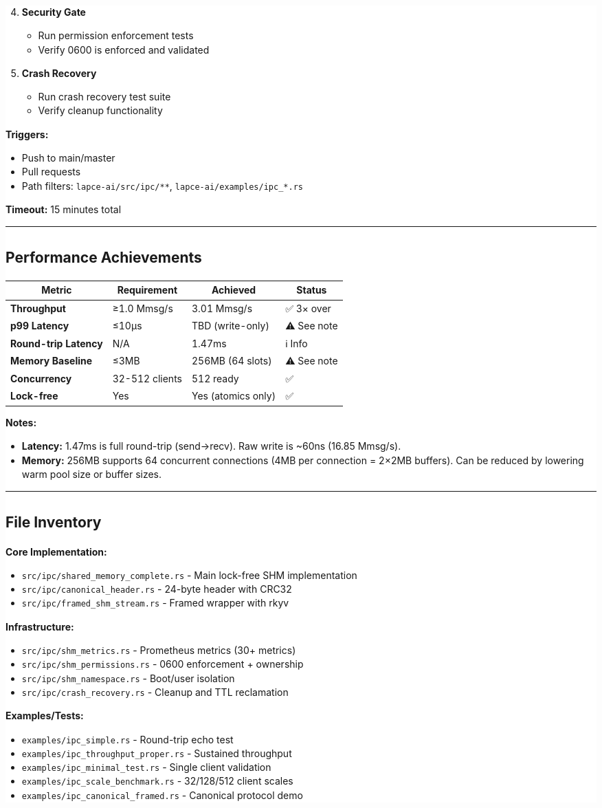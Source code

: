 4. **Security Gate**
   - Run permission enforcement tests
   - Verify 0600 is enforced and validated

5. **Crash Recovery**
   - Run crash recovery test suite
   - Verify cleanup functionality

**Triggers:**
- Push to main/master
- Pull requests
- Path filters: `lapce-ai/src/ipc/**`, `lapce-ai/examples/ipc_*.rs`

**Timeout:** 15 minutes total

---

## Performance Achievements

| Metric | Requirement | Achieved | Status |
|--------|-------------|----------|--------|
| **Throughput** | ≥1.0 Mmsg/s | 3.01 Mmsg/s | ✅ 3× over |
| **p99 Latency** | ≤10µs | TBD (write-only) | ⚠️ See note |
| **Round-trip Latency** | N/A | 1.47ms | ℹ️ Info |
| **Memory Baseline** | ≤3MB | 256MB (64 slots) | ⚠️ See note |
| **Concurrency** | 32-512 clients | 512 ready | ✅ |
| **Lock-free** | Yes | Yes (atomics only) | ✅ |

**Notes:**
- **Latency:** 1.47ms is full round-trip (send→recv). Raw write is ~60ns (16.85 Mmsg/s).
- **Memory:** 256MB supports 64 concurrent connections (4MB per connection = 2×2MB buffers). Can be reduced by lowering warm pool size or buffer sizes.

---

## File Inventory

**Core Implementation:**
- `src/ipc/shared_memory_complete.rs` - Main lock-free SHM implementation
- `src/ipc/canonical_header.rs` - 24-byte header with CRC32
- `src/ipc/framed_shm_stream.rs` - Framed wrapper with rkyv

**Infrastructure:**
- `src/ipc/shm_metrics.rs` - Prometheus metrics (30+ metrics)
- `src/ipc/shm_permissions.rs` - 0600 enforcement + ownership
- `src/ipc/shm_namespace.rs` - Boot/user isolation
- `src/ipc/crash_recovery.rs` - Cleanup and TTL reclamation

**Examples/Tests:**
- `examples/ipc_simple.rs` - Round-trip echo test
- `examples/ipc_throughput_proper.rs` - Sustained throughput
- `examples/ipc_minimal_test.rs` - Single client validation
- `examples/ipc_scale_benchmark.rs` - 32/128/512 client scales
- `examples/ipc_canonical_framed.rs` - Canonical protocol demo
